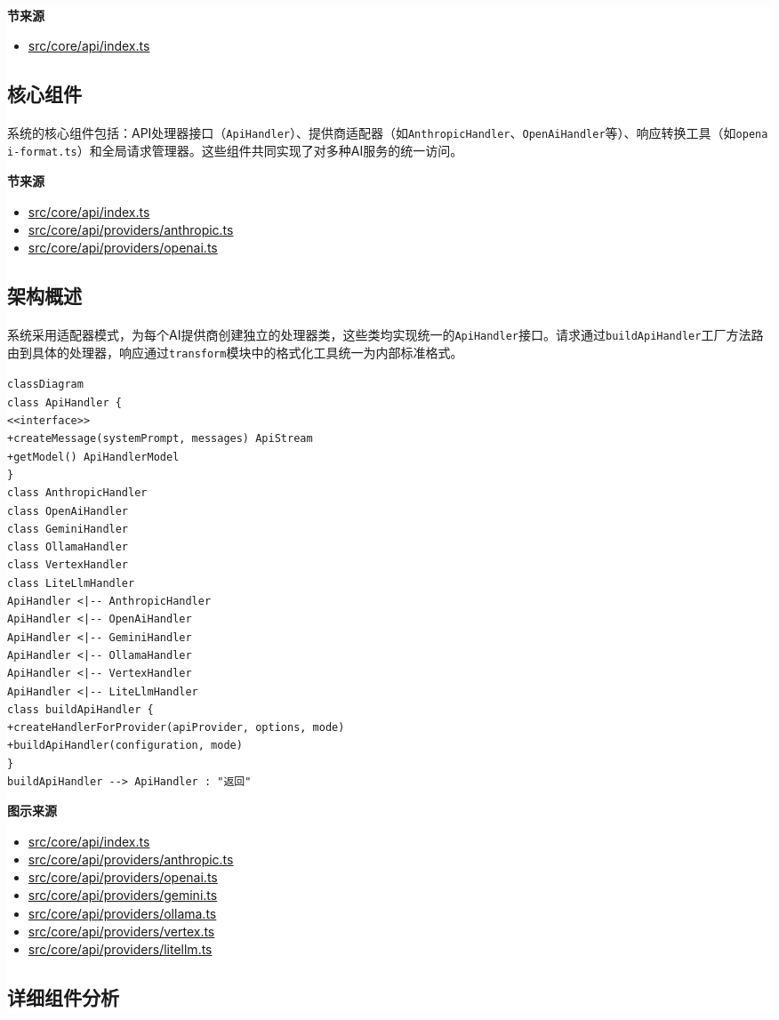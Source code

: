**节来源**  
- [src/core/api/index.ts](file://src/core/api/index.ts)

## 核心组件
系统的核心组件包括：API处理器接口（`ApiHandler`）、提供商适配器（如`AnthropicHandler`、`OpenAiHandler`等）、响应转换工具（如`openai-format.ts`）和全局请求管理器。这些组件共同实现了对多种AI服务的统一访问。

**节来源**  
- [src/core/api/index.ts](file://src/core/api/index.ts)
- [src/core/api/providers/anthropic.ts](file://src/core/api/providers/anthropic.ts)
- [src/core/api/providers/openai.ts](file://src/core/api/providers/openai.ts)

## 架构概述
系统采用适配器模式，为每个AI提供商创建独立的处理器类，这些类均实现统一的`ApiHandler`接口。请求通过`buildApiHandler`工厂方法路由到具体的处理器，响应通过`transform`模块中的格式化工具统一为内部标准格式。

```mermaid
classDiagram
class ApiHandler {
<<interface>>
+createMessage(systemPrompt, messages) ApiStream
+getModel() ApiHandlerModel
}
class AnthropicHandler
class OpenAiHandler
class GeminiHandler
class OllamaHandler
class VertexHandler
class LiteLlmHandler
ApiHandler <|-- AnthropicHandler
ApiHandler <|-- OpenAiHandler
ApiHandler <|-- GeminiHandler
ApiHandler <|-- OllamaHandler
ApiHandler <|-- VertexHandler
ApiHandler <|-- LiteLlmHandler
class buildApiHandler {
+createHandlerForProvider(apiProvider, options, mode)
+buildApiHandler(configuration, mode)
}
buildApiHandler --> ApiHandler : "返回"
```

**图示来源**  
- [src/core/api/index.ts](file://src/core/api/index.ts)
- [src/core/api/providers/anthropic.ts](file://src/core/api/providers/anthropic.ts)
- [src/core/api/providers/openai.ts](file://src/core/api/providers/openai.ts)
- [src/core/api/providers/gemini.ts](file://src/core/api/providers/gemini.ts)
- [src/core/api/providers/ollama.ts](file://src/core/api/providers/ollama.ts)
- [src/core/api/providers/vertex.ts](file://src/core/api/providers/vertex.ts)
- [src/core/api/providers/litellm.ts](file://src/core/api/providers/litellm.ts)

## 详细组件分析
